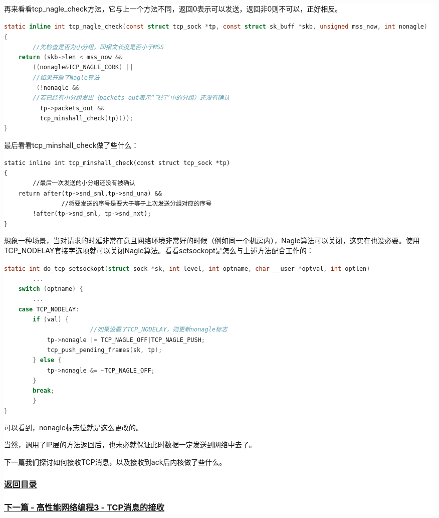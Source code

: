 ```C
```
再来看看tcp_nagle_check方法，它与上一个方法不同，返回0表示可以发送，返回非0则不可以，正好相反。  
```C
static inline int tcp_nagle_check(const struct tcp_sock *tp, const struct sk_buff *skb, unsigned mss_now, int nonagle)  
{  
        //先检查是否为小分组，即报文长度是否小于MSS  
    return (skb->len < mss_now &&  
        ((nonagle&TCP_NAGLE_CORK) ||  
        //如果开启了Nagle算法  
         (!nonagle &&  
        //若已经有小分组发出（packets_out表示“飞行”中的分组）还没有确认  
          tp->packets_out &&  
          tcp_minshall_check(tp))));  
}  
```  
最后看看tcp_minshall_check做了些什么：  
```
static inline int tcp_minshall_check(const struct tcp_sock *tp)  
{  
        //最后一次发送的小分组还没有被确认  
    return after(tp->snd_sml,tp->snd_una) &&  
                //将要发送的序号是要大于等于上次发送分组对应的序号  
        !after(tp->snd_sml, tp->snd_nxt);  
} 
```  
想象一种场景，当对请求的时延非常在意且网络环境非常好的时候（例如同一个机房内），Nagle算法可以关闭，这实在也没必要。使用TCP_NODELAY套接字选项就可以关闭Nagle算法。看看setsockopt是怎么与上述方法配合工作的：  
```C
static int do_tcp_setsockopt(struct sock *sk, int level, int optname, char __user *optval, int optlen)  
        ...  
    switch (optname) {  
        ...  
    case TCP_NODELAY:  
        if (val) {  
                        //如果设置了TCP_NODELAY，则更新nonagle标志  
            tp->nonagle |= TCP_NAGLE_OFF|TCP_NAGLE_PUSH;  
            tcp_push_pending_frames(sk, tp);  
        } else {  
            tp->nonagle &= ~TCP_NAGLE_OFF;  
        }  
        break;  
        }  
}  
```  
可以看到，nonagle标志位就是这么更改的。  

当然，调用了IP层的方法返回后，也未必就保证此时数据一定发送到网络中去了。  

下一篇我们探讨如何接收TCP消息，以及接收到ack后内核做了些什么。  

### [返回目录](https://github.com/MulticsYin/MulticsDevOps#网络编程)
### [下一篇 - 高性能网络编程3 - TCP消息的接收](https://github.com/MulticsYin/MulticsDevOps/blob/master/NetworkProgram/NetworkProgram02.md#%E9%AB%98%E6%80%A7%E8%83%BD%E7%BD%91%E7%BB%9C%E7%BC%96%E7%A8%8B3---tcp%E6%B6%88%E6%81%AF%E7%9A%84%E6%8E%A5%E6%94%B6)
